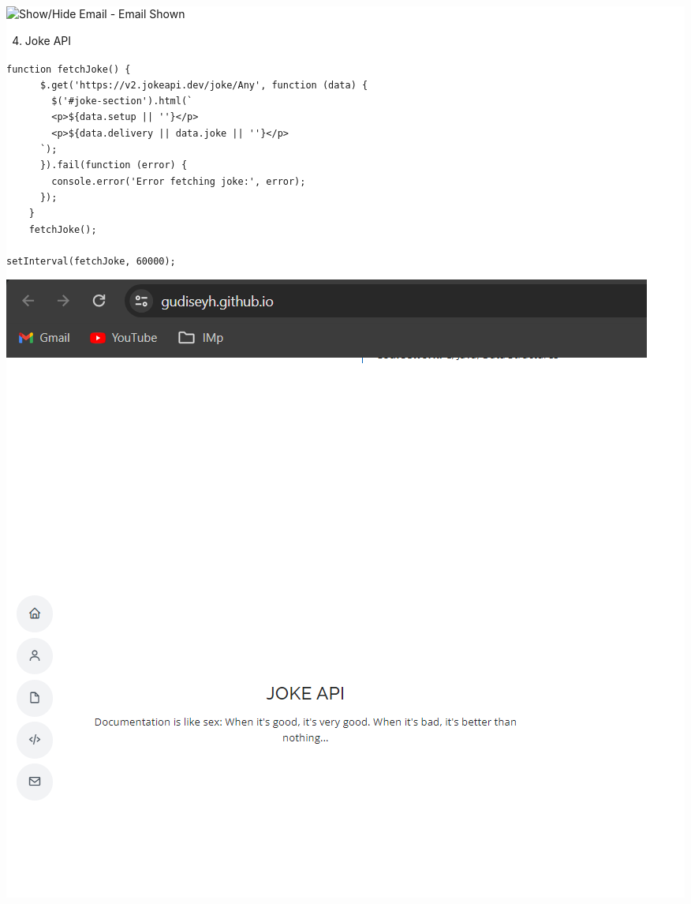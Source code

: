    ![Show/Hide Email - Email Shown](assets/img/screenshots/HomePage3.png)

4. Joke API

```JS
function fetchJoke() {
      $.get('https://v2.jokeapi.dev/joke/Any', function (data) {
        $('#joke-section').html(`
        <p>${data.setup || ''}</p>
        <p>${data.delivery || data.joke || ''}</p>
      `);
      }).fail(function (error) {
        console.error('Error fetching joke:', error);
      });
    }
    fetchJoke();

setInterval(fetchJoke, 60000);
```
   ![Displaying Joke for every one minute](assets/img/screenshots/jokeAPI.png)
